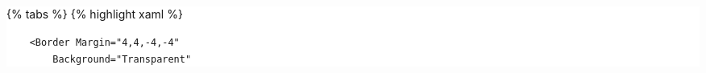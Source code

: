 {% tabs %}
{% highlight xaml %}

<ResourceDictionary>
    <ResourceDictionary.MergedDictionaries>
        <ResourceDictionary Source="ms-appx:///Syncfusion.Core.WinUI/Themes/Common.xaml" />
        <ResourceDictionary Source="ms-appx:///Syncfusion.Grid.WinUI/Themes/themeresources.xaml" />
        <!--Other merged dictionaries here--> 
    </ResourceDictionary.MergedDictionaries>    
</ResourceDictionary>

<ControlTemplate x:Key="DataGridCellValidationToolTipTemplate">
    <Grid x:Name="PART_ToolTipPresenter"
          Margin="5,0"
          Opacity="0"
          RenderTransformOrigin="0,0">
		<Grid.RenderTransform>
			<TranslateTransform x:Name="Transform" X="-25" />
		</Grid.RenderTransform>
		<VisualStateManager.VisualStateGroups>
			<VisualStateGroup x:Name="OpenStates">
				<VisualStateGroup.Transitions>
					<VisualTransition GeneratedDuration="0" />
					<VisualTransition GeneratedDuration="0:0:0.2" To="Opened">
						<Storyboard>
							<DoubleAnimation Duration="0:0:0.2"
									 Storyboard.TargetName="Transform"
									 Storyboard.TargetProperty="X"
									 To="0">
								<DoubleAnimation.EasingFunction>
									<BackEase Amplitude=".3" EasingMode="EaseOut" />
								</DoubleAnimation.EasingFunction>
							</DoubleAnimation>
							<DoubleAnimation Duration="0:0:0.2"
									 Storyboard.TargetName="PART_ToolTipPresenter"
									 Storyboard.TargetProperty="Opacity"
									 To="1" />
						</Storyboard>
					</VisualTransition>
				</VisualStateGroup.Transitions>
				<VisualState x:Name="Closed">
					<Storyboard>
						<DoubleAnimation Duration="0"
								 Storyboard.TargetName="PART_ToolTipPresenter"
								 Storyboard.TargetProperty="Opacity"
								 To="0" />
					</Storyboard>
				</VisualState>
				<VisualState x:Name="Opened">
					<Storyboard>
						<DoubleAnimation Duration="0"
								 Storyboard.TargetName="Transform"
								 Storyboard.TargetProperty="X"
								 To="0" />
						<DoubleAnimation Duration="0"
								 Storyboard.TargetName="PART_ToolTipPresenter"
								 Storyboard.TargetProperty="Opacity"
								 To="1" />
					</Storyboard>
				</VisualState>
			</VisualStateGroup>
		</VisualStateManager.VisualStateGroups>

		<Border Margin="4,4,-4,-4"
			Background="Transparent"